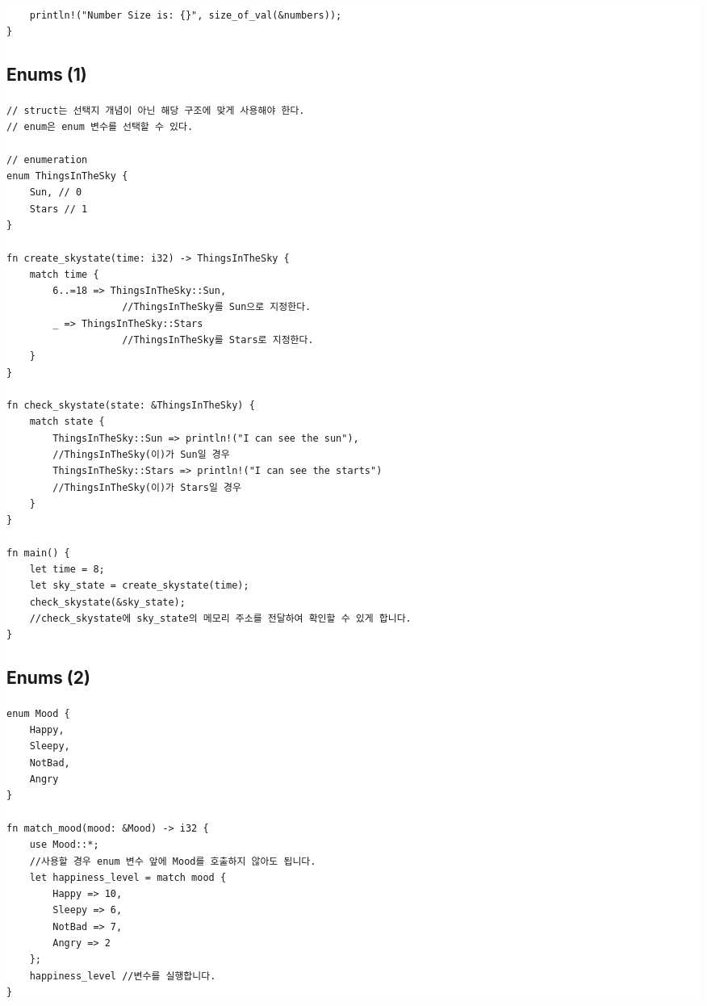         println!("Number Size is: {}", size_of_val(&numbers));
    }

## Enums (1)

    // struct는 선택지 개념이 아닌 해당 구조에 맞게 사용해야 한다.
    // enum은 enum 변수를 선택할 수 있다.

    // enumeration
    enum ThingsInTheSky {
        Sun, // 0
        Stars // 1
    }

    fn create_skystate(time: i32) -> ThingsInTheSky {
        match time {
            6..=18 => ThingsInTheSky::Sun, 
                        //ThingsInTheSky를 Sun으로 지정한다.
            _ => ThingsInTheSky::Stars
                        //ThingsInTheSky를 Stars로 지정한다.
        }
    }

    fn check_skystate(state: &ThingsInTheSky) {
        match state {
            ThingsInTheSky::Sun => println!("I can see the sun"),
            //ThingsInTheSky(이)가 Sun일 경우
            ThingsInTheSky::Stars => println!("I can see the starts")
            //ThingsInTheSky(이)가 Stars일 경우
        }
    }

    fn main() {
        let time = 8;
        let sky_state = create_skystate(time);
        check_skystate(&sky_state); 
        //check_skystate에 sky_state의 메모리 주소를 전달하여 확인할 수 있게 합니다.
    }

## Enums (2)

    enum Mood {
        Happy,
        Sleepy,
        NotBad,
        Angry
    }

    fn match_mood(mood: &Mood) -> i32 {
        use Mood::*;
        //사용할 경우 enum 변수 앞에 Mood를 호출하지 않아도 됩니다.
        let happiness_level = match mood {
            Happy => 10,
            Sleepy => 6,
            NotBad => 7,
            Angry => 2
        };
        happiness_level //변수를 실행합니다.
    }
